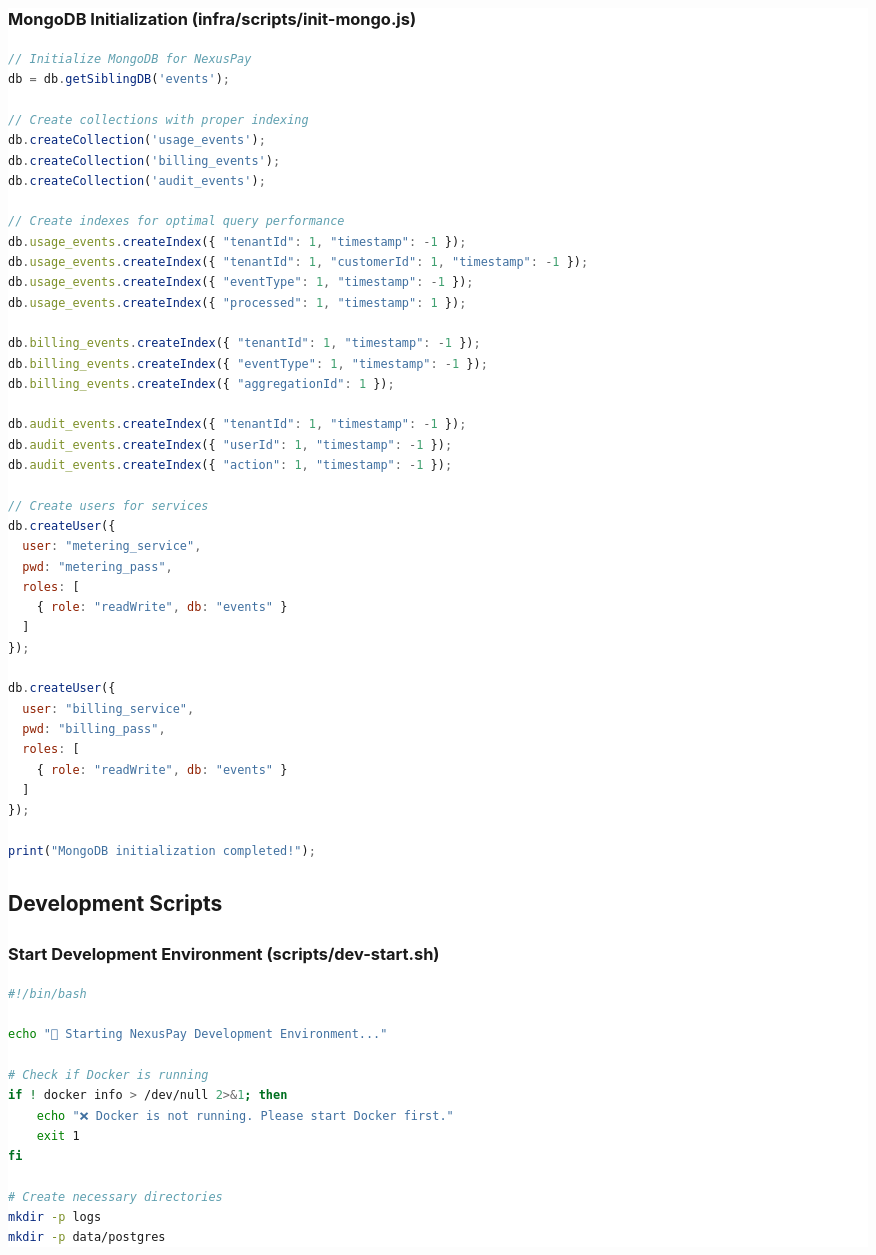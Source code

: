 ### MongoDB Initialization (infra/scripts/init-mongo.js)

```javascript
// Initialize MongoDB for NexusPay
db = db.getSiblingDB('events');

// Create collections with proper indexing
db.createCollection('usage_events');
db.createCollection('billing_events');
db.createCollection('audit_events');

// Create indexes for optimal query performance
db.usage_events.createIndex({ "tenantId": 1, "timestamp": -1 });
db.usage_events.createIndex({ "tenantId": 1, "customerId": 1, "timestamp": -1 });
db.usage_events.createIndex({ "eventType": 1, "timestamp": -1 });
db.usage_events.createIndex({ "processed": 1, "timestamp": 1 });

db.billing_events.createIndex({ "tenantId": 1, "timestamp": -1 });
db.billing_events.createIndex({ "eventType": 1, "timestamp": -1 });
db.billing_events.createIndex({ "aggregationId": 1 });

db.audit_events.createIndex({ "tenantId": 1, "timestamp": -1 });
db.audit_events.createIndex({ "userId": 1, "timestamp": -1 });
db.audit_events.createIndex({ "action": 1, "timestamp": -1 });

// Create users for services
db.createUser({
  user: "metering_service",
  pwd: "metering_pass",
  roles: [
    { role: "readWrite", db: "events" }
  ]
});

db.createUser({
  user: "billing_service",
  pwd: "billing_pass",
  roles: [
    { role: "readWrite", db: "events" }
  ]
});

print("MongoDB initialization completed!");
```

## Development Scripts

### Start Development Environment (scripts/dev-start.sh)

```bash
#!/bin/bash

echo "🚀 Starting NexusPay Development Environment..."

# Check if Docker is running
if ! docker info > /dev/null 2>&1; then
    echo "❌ Docker is not running. Please start Docker first."
    exit 1
fi

# Create necessary directories
mkdir -p logs
mkdir -p data/postgres
```